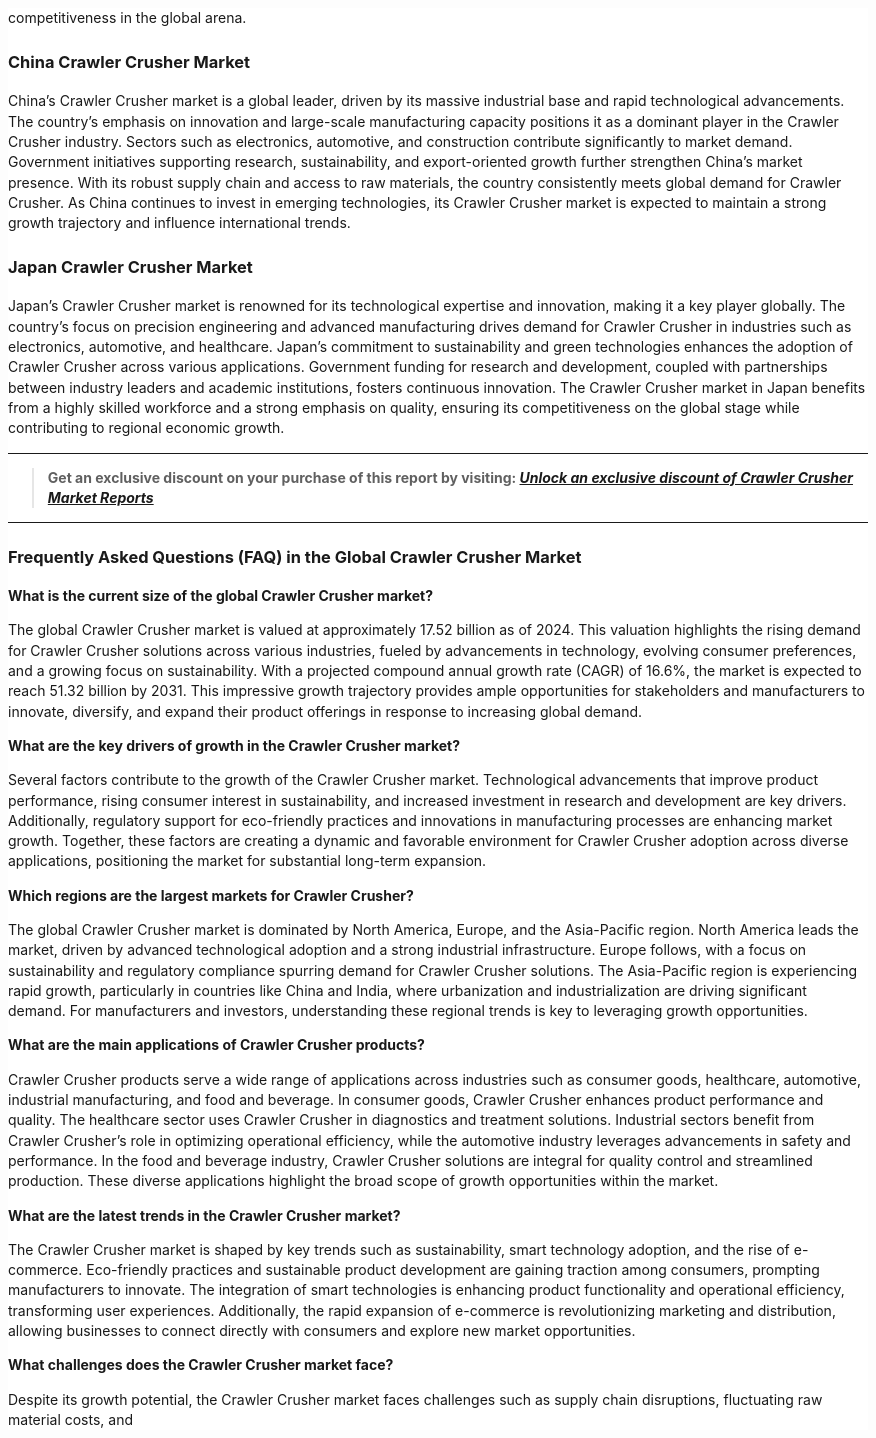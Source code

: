 competitiveness in the global arena.</p><h3>China Crawler Crusher Market</h3><p>China&rsquo;s Crawler Crusher market is a global leader, driven by its massive industrial base and rapid technological advancements. The country&rsquo;s emphasis on innovation and large-scale manufacturing capacity positions it as a dominant player in the Crawler Crusher industry. Sectors such as electronics, automotive, and construction contribute significantly to market demand. Government initiatives supporting research, sustainability, and export-oriented growth further strengthen China&rsquo;s market presence. With its robust supply chain and access to raw materials, the country consistently meets global demand for Crawler Crusher. As China continues to invest in emerging technologies, its Crawler Crusher market is expected to maintain a strong growth trajectory and influence international trends.</p><h3>Japan Crawler Crusher Market</h3><p>Japan&rsquo;s Crawler Crusher market is renowned for its technological expertise and innovation, making it a key player globally. The country&rsquo;s focus on precision engineering and advanced manufacturing drives demand for Crawler Crusher in industries such as electronics, automotive, and healthcare. Japan&rsquo;s commitment to sustainability and green technologies enhances the adoption of Crawler Crusher across various applications. Government funding for research and development, coupled with partnerships between industry leaders and academic institutions, fosters continuous innovation. The Crawler Crusher market in Japan benefits from a highly skilled workforce and a strong emphasis on quality, ensuring its competitiveness on the global stage while contributing to regional economic growth.</p><hr /><blockquote><p><strong>Get an exclusive discount on your purchase of this report by visiting: <em><a href="://marketresearchpulse.com/ask-for-discount/58943?utm_source=Github&amp;utm_medium=029">Unlock an exclusive discount of Crawler Crusher Market Reports</a></em>&nbsp;</strong></p></blockquote><hr /><h3>Frequently Asked Questions (FAQ) in the Global Crawler Crusher Market</h3><p><strong>What is the current size of the global Crawler Crusher market?</strong></p><p>The global Crawler Crusher market is valued at approximately 17.52 billion as of 2024. This valuation highlights the rising demand for Crawler Crusher solutions across various industries, fueled by advancements in technology, evolving consumer preferences, and a growing focus on sustainability. With a projected compound annual growth rate (CAGR) of 16.6%, the market is expected to reach 51.32 billion by 2031. This impressive growth trajectory provides ample opportunities for stakeholders and manufacturers to innovate, diversify, and expand their product offerings in response to increasing global demand.</p><p><strong>What are the key drivers of growth in the Crawler Crusher market?</strong></p><p>Several factors contribute to the growth of the Crawler Crusher market. Technological advancements that improve product performance, rising consumer interest in sustainability, and increased investment in research and development are key drivers. Additionally, regulatory support for eco-friendly practices and innovations in manufacturing processes are enhancing market growth. Together, these factors are creating a dynamic and favorable environment for Crawler Crusher adoption across diverse applications, positioning the market for substantial long-term expansion.</p><p><strong>Which regions are the largest markets for Crawler Crusher?</strong></p><p>The global Crawler Crusher market is dominated by North America, Europe, and the Asia-Pacific region. North America leads the market, driven by advanced technological adoption and a strong industrial infrastructure. Europe follows, with a focus on sustainability and regulatory compliance spurring demand for Crawler Crusher solutions. The Asia-Pacific region is experiencing rapid growth, particularly in countries like China and India, where urbanization and industrialization are driving significant demand. For manufacturers and investors, understanding these regional trends is key to leveraging growth opportunities.</p><p><strong>What are the main applications of Crawler Crusher products?</strong></p><p>Crawler Crusher products serve a wide range of applications across industries such as consumer goods, healthcare, automotive, industrial manufacturing, and food and beverage. In consumer goods, Crawler Crusher enhances product performance and quality. The healthcare sector uses Crawler Crusher in diagnostics and treatment solutions. Industrial sectors benefit from Crawler Crusher&rsquo;s role in optimizing operational efficiency, while the automotive industry leverages advancements in safety and performance. In the food and beverage industry, Crawler Crusher solutions are integral for quality control and streamlined production. These diverse applications highlight the broad scope of growth opportunities within the market.</p><p><strong>What are the latest trends in the Crawler Crusher market?</strong></p><p>The Crawler Crusher market is shaped by key trends such as sustainability, smart technology adoption, and the rise of e-commerce. Eco-friendly practices and sustainable product development are gaining traction among consumers, prompting manufacturers to innovate. The integration of smart technologies is enhancing product functionality and operational efficiency, transforming user experiences. Additionally, the rapid expansion of e-commerce is revolutionizing marketing and distribution, allowing businesses to connect directly with consumers and explore new market opportunities.</p><p><strong>What challenges does the Crawler Crusher market face?</strong></p><p>Despite its growth potential, the Crawler Crusher market faces challenges such as supply chain disruptions, fluctuating raw material costs, and